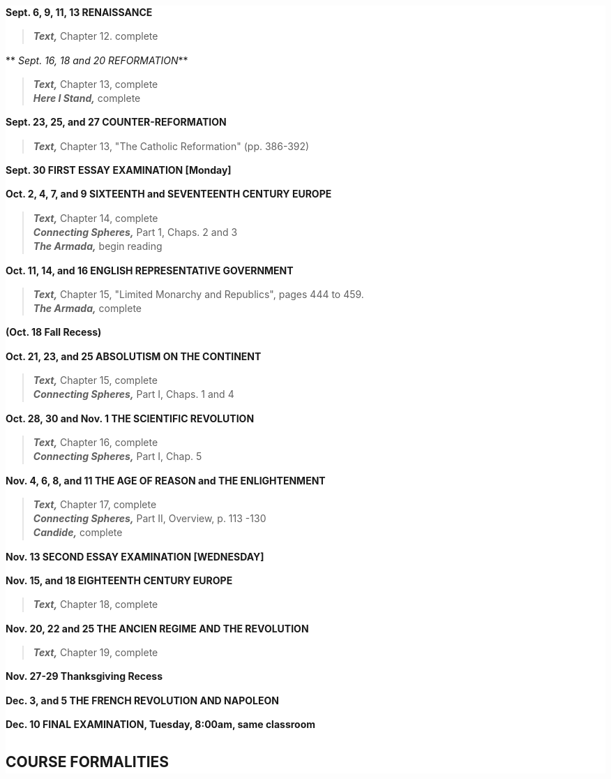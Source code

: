   **Sept. 6, 9, 11, 13 RENAISSANCE**

> **_Text,_** Chapter 12. complete

  ** _Sept. 16, 18 and 20 REFORMATION_**

> **_Text,_** Chapter 13, complete  
>  **_Here I Stand,_** complete

  **Sept. 23, 25, and 27 COUNTER-REFORMATION**

> **_Text,_** Chapter 13, "The Catholic Reformation" (pp. 386-392)

  **Sept. 30 FIRST ESSAY EXAMINATION [Monday]**

  **Oct. 2, 4, 7, and 9 SIXTEENTH and SEVENTEENTH CENTURY EUROPE**

> **_Text,_** Chapter 14, complete  
>  **_Connecting Spheres,_** Part 1, Chaps. 2 and 3  
>  **_The Armada,_** begin reading

  **Oct. 11, 14, and 16 ENGLISH REPRESENTATIVE GOVERNMENT**

> **_Text,_** Chapter 15, "Limited Monarchy and Republics", pages 444 to 459.  
>  **_The Armada,_** complete

  **(Oct. 18 Fall Recess)**

**Oct. 21, 23, and 25 ABSOLUTISM ON THE CONTINENT**

> **_Text,_** Chapter 15, complete  
>  **_Connecting Spheres,_** Part I, Chaps. 1 and 4

  **Oct. 28, 30 and Nov. 1 THE SCIENTIFIC REVOLUTION**

> **_Text,_** Chapter 16, complete  
>  **_Connecting Spheres,_** Part I, Chap. 5

  **Nov. 4, 6, 8, and 11 THE AGE OF REASON and THE ENLIGHTENMENT**

> **_Text,_** Chapter 17, complete  
>  **_Connecting Spheres,_** Part II, Overview, p. 113 -130  
>  **_Candide,_** complete

**Nov. 13 SECOND ESSAY EXAMINATION [WEDNESDAY]**

  **Nov. 15, and 18 EIGHTEENTH CENTURY EUROPE**

> **_Text,_** Chapter 18, complete

  **Nov. 20, 22 and 25 THE ANCIEN REGIME AND THE REVOLUTION**

> **_Text,_** Chapter 19, complete

  **Nov. 27-29 Thanksgiving Recess**

**Dec. 3, and 5 THE FRENCH REVOLUTION AND NAPOLEON**

  **Dec. 10 FINAL EXAMINATION, Tuesday, 8:00am, same classroom**



## COURSE FORMALITIES
